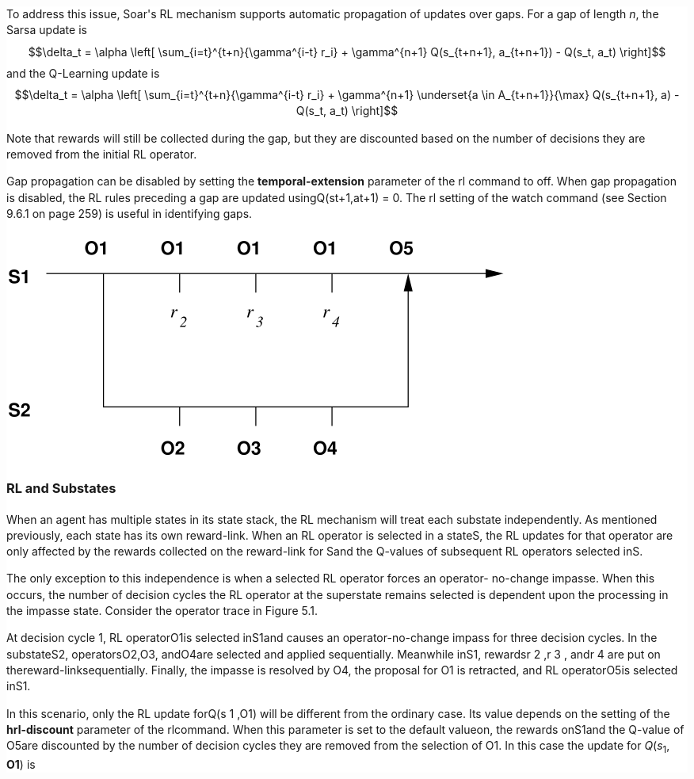 To address this issue, Soar's RL mechanism supports automatic propagation of updates over gaps.
For a gap of length $n$, the Sarsa update is
$$\delta_t = \alpha \left[ \sum_{i=t}^{t+n}{\gamma^{i-t} r_i} + \gamma^{n+1} Q(s_{t+n+1}, a_{t+n+1}) - Q(s_t, a_t) \right]$$
and the Q-Learning update is
$$\delta_t = \alpha \left[ \sum_{i=t}^{t+n}{\gamma^{i-t} r_i} + \gamma^{n+1} \underset{a \in A_{t+n+1}}{\max} Q(s_{t+n+1}, a) - Q(s_t, a_t) \right]$$

Note that rewards will still be collected during the gap, but they are discounted based on the number of decisions they are removed from the initial RL operator.

Gap propagation can be disabled by setting the **temporal-extension** parameter of the
rl command to off. When gap propagation is disabled, the RL rules preceding a gap are
updated usingQ(st+1,at+1) = 0. The rl setting of the watch command (see Section 9.6.1
on page 259) is useful in identifying gaps.

![Example Soar substate operator trace.](Images/rl-optrace.svg)

### RL and Substates

When an agent has multiple states in its state stack, the RL mechanism will treat each
substate independently. As mentioned previously, each state has its own reward-link.
When an RL operator is selected in a stateS, the RL updates for that operator are only
affected by the rewards collected on the reward-link for Sand the Q-values of subsequent
RL operators selected inS.

The only exception to this independence is when a selected RL operator forces an
operator- no-change impasse. When this occurs, the number of decision cycles the
RL operator at the superstate remains selected is dependent upon the processing
in the impasse state. Consider the operator trace in Figure 5.1.

At decision cycle 1, RL operatorO1is selected inS1and causes an
operator-no-change impass for three decision cycles.  In the substateS2,
operatorsO2,O3, andO4are selected and applied sequentially.  Meanwhile inS1,
rewardsr 2 ,r 3 , andr 4 are put on thereward-linksequentially.  Finally, the
impasse is resolved by O4, the proposal for O1 is retracted, and RL operatorO5is
selected inS1.

In this scenario, only the RL update forQ(s 1 ,O1) will be different from the
ordinary case.  Its value depends on the setting of the **hrl-discount**
parameter of the rlcommand.  When this parameter is set to the default valueon,
the rewards onS1and the Q-value of O5are discounted by the number of decision
cycles they are removed from the selection of O1. In this case the update for  $Q(s_1, \textbf{O1})$ is
